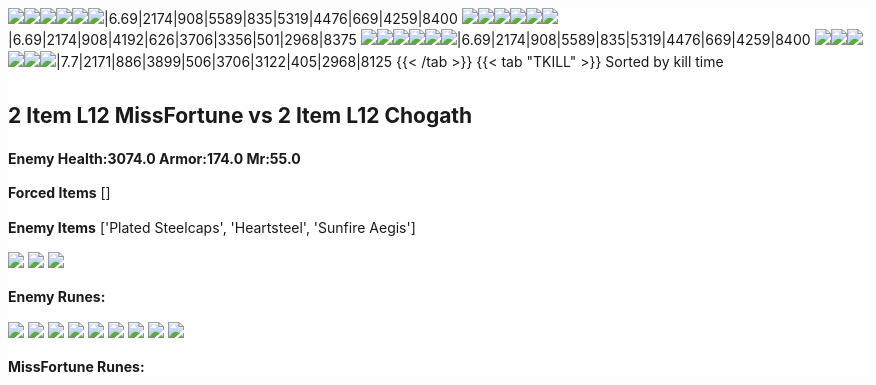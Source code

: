 ![](/item/3036.png)![](/item/226673.png)![](/item/1001.png)![](/item/1055.png)![](/item/1038.png)![](/item/1036.png)|6.69|2174|908|5589|835|5319|4476|669|4259|8400
![](/item/3036.png)![](/item/3072.png)![](/item/1001.png)![](/item/1055.png)![](/item/1037.png)![](/item/1036.png)|6.69|2174|908|4192|626|3706|3356|501|2968|8375
![](/item/3036.png)![](/item/6673.png)![](/item/1001.png)![](/item/1055.png)![](/item/1038.png)![](/item/1036.png)|6.69|2174|908|5589|835|5319|4476|669|4259|8400
![](/item/223036.png)![](/item/6695.png)![](/item/1001.png)![](/item/1053.png)![](/item/1055.png)![](/item/1037.png)|7.7|2171|886|3899|506|3706|3122|405|2968|8125
{{< /tab >}}
{{< tab "TKILL" >}}
Sorted by kill time
## 2 Item L12 MissFortune vs 2 Item L12 Chogath

**Enemy Health:3074.0 Armor:174.0 Mr:55.0**


**Forced Items** []








**Enemy Items** ['Plated Steelcaps', 'Heartsteel', 'Sunfire Aegis']





![](/item/223047.png)
![](/item/223084.png)
![](/item/223068.png)



**Enemy Runes:**





![](/Styles/Resolve/GraspOfTheUndying/GraspOfTheUndying.png)
![](/Styles/Resolve/Demolish/Demolish.png)
![](/Styles/Resolve/SecondWind/SecondWind.png)
![](/Styles/Resolve/Overgrowth/Overgrowth.png)
![](/Styles/Inspiration/MagicalFootwear/MagicalFootwear.png)
![](/Styles/Resolve/ApproachVelocity/ApproachVelocity.png)
![](/StatMods/StatModsAttackSpeedIcon.png)
![](/StatMods/StatModsArmorIcon.png)
![](/StatMods/StatModsHealthScalingIcon.png)



**MissFortune Runes:**
